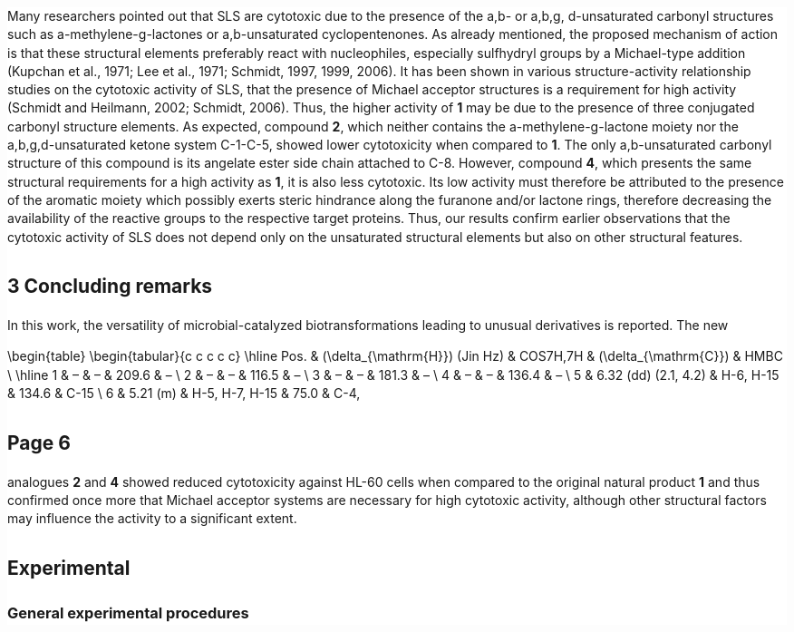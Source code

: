 Many researchers pointed out that SLS are cytotoxic due to the presence of the a,b- or a,b,g, d-unsaturated carbonyl structures such as a-methylene-g-lactones or a,b-unsaturated cyclopentenones. As already mentioned, the proposed mechanism of action is that these structural elements preferably react with nucleophiles, especially sulfhydryl groups by a Michael-type addition (Kupchan et al., 1971; Lee et al., 1971; Schmidt, 1997, 1999, 2006). It has been shown in various structure-activity relationship studies on the cytotoxic activity of SLS, that the presence of Michael acceptor structures is a requirement for high activity (Schmidt and Heilmann, 2002; Schmidt, 2006). Thus, the higher activity of **1** may be due to the presence of three conjugated carbonyl structure elements. As expected, compound **2**, which neither contains the a-methylene-g-lactone moiety nor the a,b,g,d-unsaturated ketone system C-1-C-5, showed lower cytotoxicity when compared to **1**. The only a,b-unsaturated carbonyl structure of this compound is its angelate ester side chain attached to C-8. However, compound **4**, which presents the same structural requirements for a high activity as **1**, it is also less cytotoxic. Its low activity must therefore be attributed to the presence of the aromatic moiety which possibly exerts steric hindrance along the furanone and/or lactone rings, therefore decreasing the availability of the reactive groups to the respective target proteins. Thus, our results confirm earlier observations that the cytotoxic activity of SLS does not depend only on the unsaturated structural elements but also on other structural features.

## 3 Concluding remarks

In this work, the versatility of microbial-catalyzed biotransformations leading to unusual derivatives is reported. The new

\begin{table}
\begin{tabular}{c c c c c} \hline Pos. & \(\delta_{\mathrm{H}}\) (Jin Hz) & COS7H,7H & \(\delta_{\mathrm{C}}\) & HMBC \\ \hline
1 & – & – & 209.6 & – \\
2 & – & – & 116.5 & – \\
3 & – & – & 181.3 & – \\
4 & – & – & 136.4 & – \\
5 & 6.32 \(dd\) (2.1, 4.2) & H-6, H-15 & 134.6 & C-15 \\
6 & 5.21 \(m\) & H-5, H-7, H-15 & 75.0 & C-4,

## Page 6

analogues **2** and **4** showed reduced cytotoxicity against HL-60 cells when compared to the original natural product **1** and thus confirmed once more that Michael acceptor systems are necessary for high cytotoxic activity, although other structural factors may influence the activity to a significant extent.

## Experimental

### General experimental procedures
